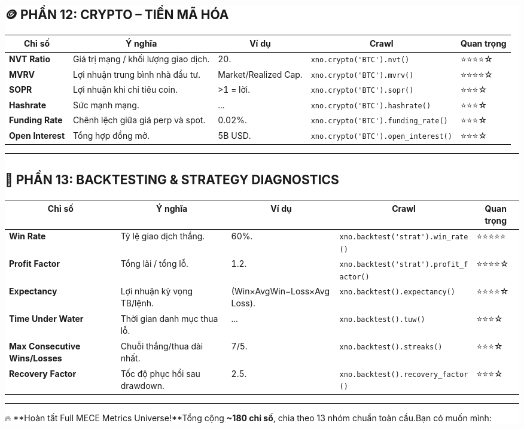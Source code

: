 ## 🪙 PHẦN 12: CRYPTO – TIỀN MÃ HÓA

| **Chỉ số**      | **Ý nghĩa**                         | **Ví dụ**    | **Crawl**                       | **Quan trọng** |
| ----------------------- | ------------------------------------------- | -------------------- | ------------------------------------- | --------------------- |
| **NVT Ratio**     | Giá trị mạng / khối lượng giao dịch. | 20.                  | `xno.crypto('BTC').nvt()`           | ⭐⭐⭐⭐☆            |
| **MVRV**          | Lợi nhuận trung bình nhà đầu tư.     | Market/Realized Cap. | `xno.crypto('BTC').mvrv()`          | ⭐⭐⭐⭐☆            |
| **SOPR**          | Lợi nhuận khi chi tiêu coin.             | >1 = lời.           | `xno.crypto('BTC').sopr()`          | ⭐⭐⭐☆              |
| **Hashrate**      | Sức mạnh mạng.                           | ...                  | `xno.crypto('BTC').hashrate()`      | ⭐⭐⭐☆              |
| **Funding Rate**  | Chênh lệch giữa giá perp và spot.      | 0.02%.               | `xno.crypto('BTC').funding_rate()`  | ⭐⭐⭐☆              |
| **Open Interest** | Tổng hợp đồng mở.                      | 5B USD.              | `xno.crypto('BTC').open_interest()` | ⭐⭐⭐☆              |

---

## 🧪 PHẦN 13: BACKTESTING & STRATEGY DIAGNOSTICS

| **Chỉ số**                    | **Ý nghĩa**                | **Ví dụ**             | **Crawl**                           | **Quan trọng** |
| ------------------------------------- | ---------------------------------- | ----------------------------- | ----------------------------------------- | --------------------- |
| **Win Rate**                    | Tỷ lệ giao dịch thắng.         | 60%.                          | `xno.backtest('strat').win_rate()`      | ⭐⭐⭐⭐⭐            |
| **Profit Factor**               | Tổng lãi / tổng lỗ.            | 1.2.                          | `xno.backtest('strat').profit_factor()` | ⭐⭐⭐⭐☆            |
| **Expectancy**                  | Lợi nhuận kỳ vọng TB/lệnh.    | (Win×AvgWin−Loss×AvgLoss). | `xno.backtest().expectancy()`           | ⭐⭐⭐⭐☆            |
| **Time Under Water**            | Thời gian danh mục thua lỗ.     | ...                           | `xno.backtest().tuw()`                  | ⭐⭐⭐☆              |
| **Max Consecutive Wins/Losses** | Chuỗi thắng/thua dài nhất.     | 7/5.                          | `xno.backtest().streaks()`              | ⭐⭐⭐☆              |
| **Recovery Factor**             | Tốc độ phục hồi sau drawdown. | 2.5.                          | `xno.backtest().recovery_factor()`      | ⭐⭐⭐☆              |

---

🔥 **Hoàn tất Full MECE Metrics Universe!**Tổng cộng **~180 chỉ số**, chia theo 13 nhóm chuẩn toàn cầu.Bạn có muốn mình:
